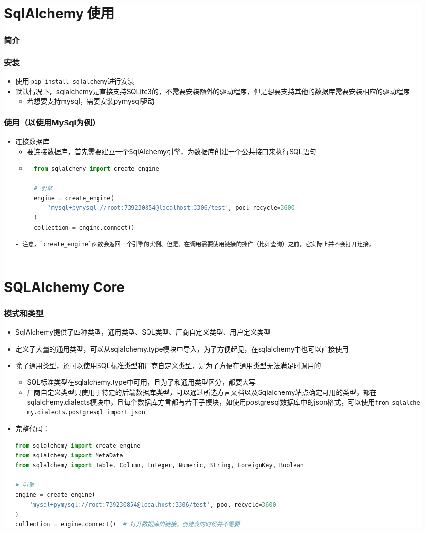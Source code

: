 # SqlAlchemy 使用

### 简介

### 安装
+ 使用 `pip install sqlalchemy`进行安装
+ 默认情况下，sqlalchemy是直接支持SQLite3的，不需要安装额外的驱动程序，但是想要支持其他的数据库需要安装相应的驱动程序
	- 若想要支持mysql，需要安装pymysql驱动

### 使用（以使用MySql为例）
+ 连接数据库
	- 要连接数据库，首先需要建立一个SqlAlchemy引擎，为数据库创建一个公共接口来执行SQL语句
	- ```python
        from sqlalchemy import create_engine

        # 引擎
        engine = create_engine(
            'mysql+pymysql://root:739230854@localhost:3306/test', pool_recycle=3600
        )
        collection = engine.connect()  
    ```
	- 注意，`create_engine`函数会返回一个引擎的实例。但是，在调用需要使用链接的操作（比如查询）之前，它实际上并不会打开连接。


# SQLAlchemy Core

### 模式和类型

+ SqlAlchemy提供了四种类型，通用类型、SQL类型、厂商自定义类型、用户定义类型
+ 定义了大量的通用类型，可以从sqlalchemy.type模块中导入，为了方便起见，在sqlalchemy中也可以直接使用
+ 除了通用类型，还可以使用SQL标准类型和厂商自定义类型，是为了方便在通用类型无法满足时调用的
	- SQL标准类型在sqlalchemy.type中可用，且为了和通用类型区分，都要大写
	- 厂商自定义类型只使用于特定的后端数据库类型，可以通过所选方言文档以及Sqlalchemy站点确定可用的类型，都在sqlalchemy.dialects模块中，且每个数据库方言都有若干子模块，如使用postgresql数据库中的json格式，可以使用`from sqlalchemy.dialects.postgresql import json`

+ 完整代码：
    ```python
    from sqlalchemy import create_engine
    from sqlalchemy import MetaData
    from sqlalchemy import Table, Column, Integer, Numeric, String, ForeignKey, Boolean

    # 引擎
    engine = create_engine(
        'mysql+pymysql://root:739230854@localhost:3306/test', pool_recycle=3600
    )
    collection = engine.connect()  # 打开数据库的链接，创建表的时候并不需要
